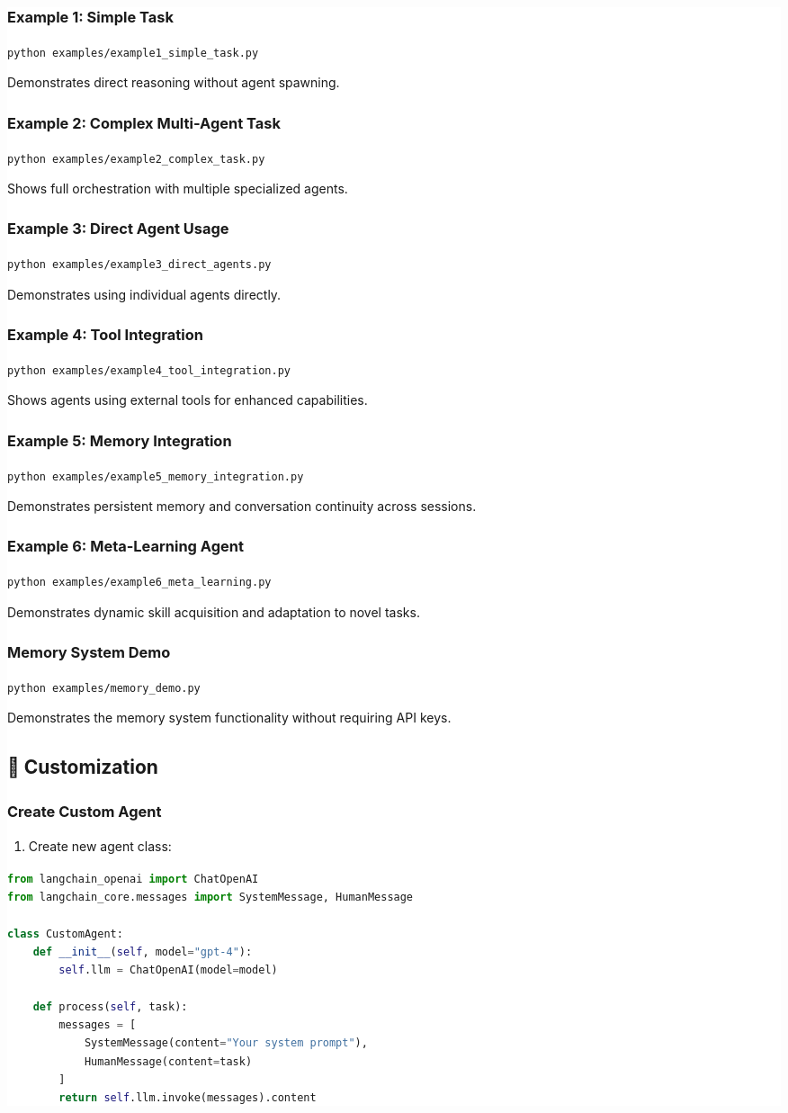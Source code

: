 ### Example 1: Simple Task
```bash
python examples/example1_simple_task.py
```
Demonstrates direct reasoning without agent spawning.

### Example 2: Complex Multi-Agent Task
```bash
python examples/example2_complex_task.py
```
Shows full orchestration with multiple specialized agents.

### Example 3: Direct Agent Usage
```bash
python examples/example3_direct_agents.py
```
Demonstrates using individual agents directly.

### Example 4: Tool Integration
```bash
python examples/example4_tool_integration.py
```
Shows agents using external tools for enhanced capabilities.

### Example 5: Memory Integration
```bash
python examples/example5_memory_integration.py
```
Demonstrates persistent memory and conversation continuity across sessions.

### Example 6: Meta-Learning Agent
```bash
python examples/example6_meta_learning.py
```
Demonstrates dynamic skill acquisition and adaptation to novel tasks.

### Memory System Demo
```bash
python examples/memory_demo.py
```
Demonstrates the memory system functionality without requiring API keys.

## 🎨 Customization

### Create Custom Agent

1. Create new agent class:
```python
from langchain_openai import ChatOpenAI
from langchain_core.messages import SystemMessage, HumanMessage

class CustomAgent:
    def __init__(self, model="gpt-4"):
        self.llm = ChatOpenAI(model=model)
    
    def process(self, task):
        messages = [
            SystemMessage(content="Your system prompt"),
            HumanMessage(content=task)
        ]
        return self.llm.invoke(messages).content
```
